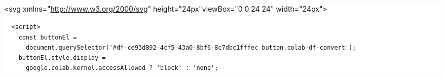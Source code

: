   <svg xmlns="http://www.w3.org/2000/svg" height="24px"viewBox="0 0 24 24"
       width="24px">
    <path d="M0 0h24v24H0V0z" fill="none"/>
    <path d="M18.56 5.44l.94 2.06.94-2.06 2.06-.94-2.06-.94-.94-2.06-.94 2.06-2.06.94zm-11 1L8.5 8.5l.94-2.06 2.06-.94-2.06-.94L8.5 2.5l-.94 2.06-2.06.94zm10 10l.94 2.06.94-2.06 2.06-.94-2.06-.94-.94-2.06-.94 2.06-2.06.94z"/><path d="M17.41 7.96l-1.37-1.37c-.4-.4-.92-.59-1.43-.59-.52 0-1.04.2-1.43.59L10.3 9.45l-7.72 7.72c-.78.78-.78 2.05 0 2.83L4 21.41c.39.39.9.59 1.41.59.51 0 1.02-.2 1.41-.59l7.78-7.78 2.81-2.81c.8-.78.8-2.07 0-2.86zM5.41 20L4 18.59l7.72-7.72 1.47 1.35L5.41 20z"/>
  </svg>
      </button>

  <style>
    .colab-df-container {
      display:flex;
      flex-wrap:wrap;
      gap: 12px;
    }

    .colab-df-convert {
      background-color: #E8F0FE;
      border: none;
      border-radius: 50%;
      cursor: pointer;
      display: none;
      fill: #1967D2;
      height: 32px;
      padding: 0 0 0 0;
      width: 32px;
    }

    .colab-df-convert:hover {
      background-color: #E2EBFA;
      box-shadow: 0px 1px 2px rgba(60, 64, 67, 0.3), 0px 1px 3px 1px rgba(60, 64, 67, 0.15);
      fill: #174EA6;
    }

    [theme=dark] .colab-df-convert {
      background-color: #3B4455;
      fill: #D2E3FC;
    }

    [theme=dark] .colab-df-convert:hover {
      background-color: #434B5C;
      box-shadow: 0px 1px 3px 1px rgba(0, 0, 0, 0.15);
      filter: drop-shadow(0px 1px 2px rgba(0, 0, 0, 0.3));
      fill: #FFFFFF;
    }
  </style>

      <script>
        const buttonEl =
          document.querySelector('#df-ce93d892-4cf5-43a0-8bf6-8c7dbc1fffec button.colab-df-convert');
        buttonEl.style.display =
          google.colab.kernel.accessAllowed ? 'block' : 'none';
